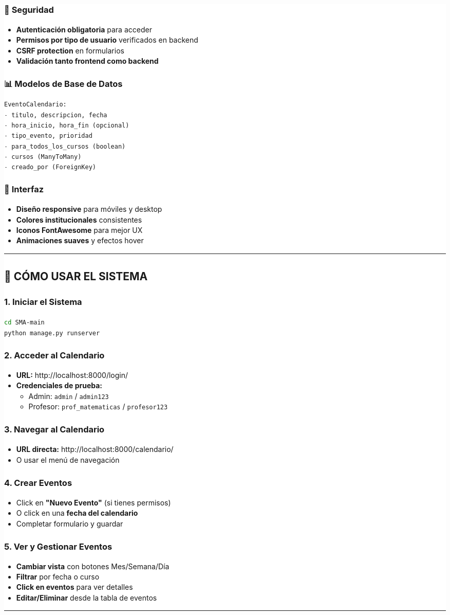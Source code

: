 ### 🔐 **Seguridad**
- **Autenticación obligatoria** para acceder
- **Permisos por tipo de usuario** verificados en backend
- **CSRF protection** en formularios
- **Validación tanto frontend como backend**

### 📊 **Modelos de Base de Datos**
```python
EventoCalendario:
- titulo, descripcion, fecha
- hora_inicio, hora_fin (opcional)
- tipo_evento, prioridad
- para_todos_los_cursos (boolean)
- cursos (ManyToMany)
- creado_por (ForeignKey)
```

### 🎨 **Interfaz**
- **Diseño responsive** para móviles y desktop
- **Colores institucionales** consistentes
- **Iconos FontAwesome** para mejor UX
- **Animaciones suaves** y efectos hover

---

## 🚀 CÓMO USAR EL SISTEMA

### 1. **Iniciar el Sistema**
```bash
cd SMA-main
python manage.py runserver
```

### 2. **Acceder al Calendario**
- **URL:** http://localhost:8000/login/
- **Credenciales de prueba:**
  - Admin: `admin` / `admin123`
  - Profesor: `prof_matematicas` / `profesor123`

### 3. **Navegar al Calendario**
- **URL directa:** http://localhost:8000/calendario/
- O usar el menú de navegación

### 4. **Crear Eventos**
- Click en **"Nuevo Evento"** (si tienes permisos)
- O click en una **fecha del calendario**
- Completar formulario y guardar

### 5. **Ver y Gestionar Eventos**
- **Cambiar vista** con botones Mes/Semana/Día
- **Filtrar** por fecha o curso
- **Click en eventos** para ver detalles
- **Editar/Eliminar** desde la tabla de eventos

---